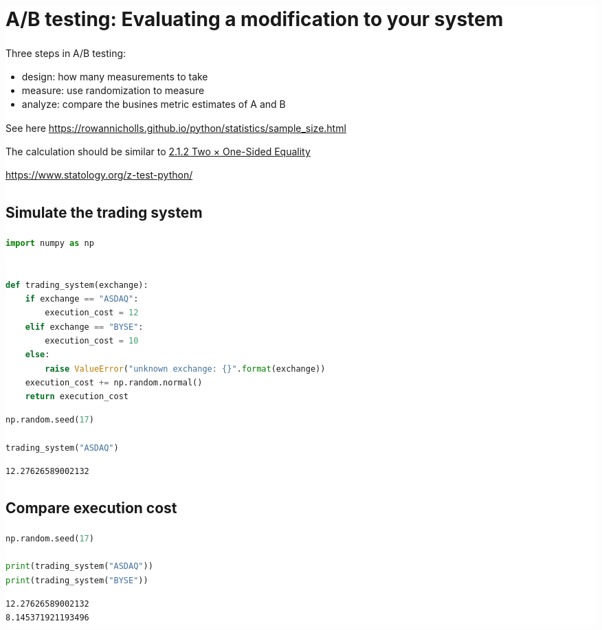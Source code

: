 # A/B testing: Evaluating a modification to your system

Three steps in A/B testing:
- design: how many measurements to take
- measure: use randomization to measure
- analyze: compare the busines metric estimates of A and B

See here https://rowannicholls.github.io/python/statistics/sample_size.html

The calculation should be similar to [2.1.2 Two × One-Sided Equality](https://rowannicholls.github.io/python/statistics/sample_size.html)

https://www.statology.org/z-test-python/

## Simulate the trading system


```python
import numpy as np


def trading_system(exchange):
    if exchange == "ASDAQ":
        execution_cost = 12
    elif exchange == "BYSE":
        execution_cost = 10
    else:
        raise ValueError("unknown exchange: {}".format(exchange))
    execution_cost += np.random.normal()
    return execution_cost
```


```python
np.random.seed(17)

trading_system("ASDAQ")
```




    12.27626589002132



## Compare execution cost


```python
np.random.seed(17)

print(trading_system("ASDAQ"))
print(trading_system("BYSE"))
```

    12.27626589002132
    8.145371921193496
